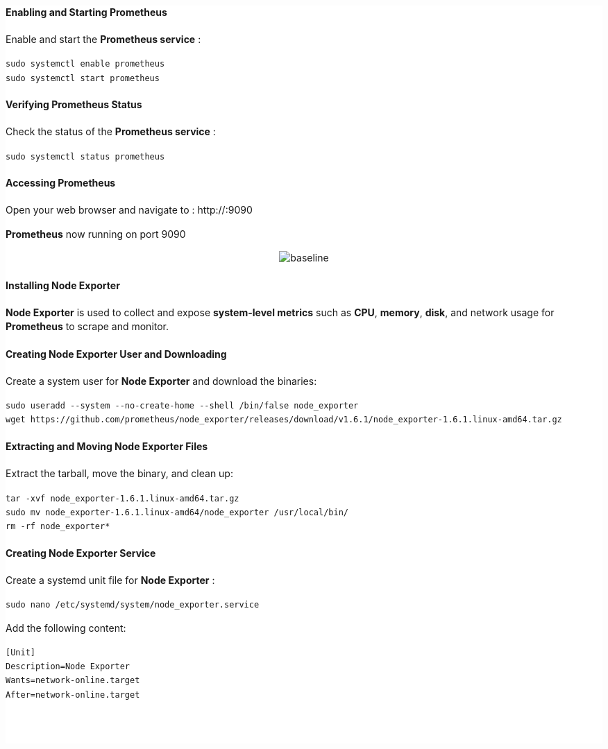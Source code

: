 <h4>Enabling and Starting Prometheus</h4>

Enable and start the **Prometheus service** :

<pre><code>sudo systemctl enable prometheus
sudo systemctl start prometheus
</code></pre>

<h4>Verifying Prometheus Status</h4>

Check the status of the **Prometheus service** :

<pre><code>sudo systemctl status prometheus
</code></pre>

<h4>Accessing Prometheus</h4>

Open your web browser and navigate to : http://<your-server-ip>:9090

**Prometheus** now running on port 9090

<p align="center">
<img src="https://imgur.com/JsmhZiw.png" height="80%" width="80%" alt="baseline"/>
</p>

<h4>Installing Node Exporter</h4>

**Node Exporter** is used to collect and expose **system-level metrics** such as **CPU**, **memory**, **disk**, and network usage for **Prometheus** to scrape and monitor.

<h4>Creating Node Exporter User and Downloading</h4>

Create a system user for **Node Exporter** and download the binaries:

<pre><code>sudo useradd --system --no-create-home --shell /bin/false node_exporter
wget https://github.com/prometheus/node_exporter/releases/download/v1.6.1/node_exporter-1.6.1.linux-amd64.tar.gz
</code></pre>

<h4>Extracting and Moving Node Exporter Files</h4>

Extract the tarball, move the binary, and clean up:

<pre><code>tar -xvf node_exporter-1.6.1.linux-amd64.tar.gz
sudo mv node_exporter-1.6.1.linux-amd64/node_exporter /usr/local/bin/
rm -rf node_exporter*
</code></pre>

<h4>Creating Node Exporter Service</h4>

Create a systemd unit file for **Node Exporter** :

<pre><code>sudo nano /etc/systemd/system/node_exporter.service
</code></pre>

Add the following content:

<pre><code>[Unit]
Description=Node Exporter
Wants=network-online.target
After=network-online.target
